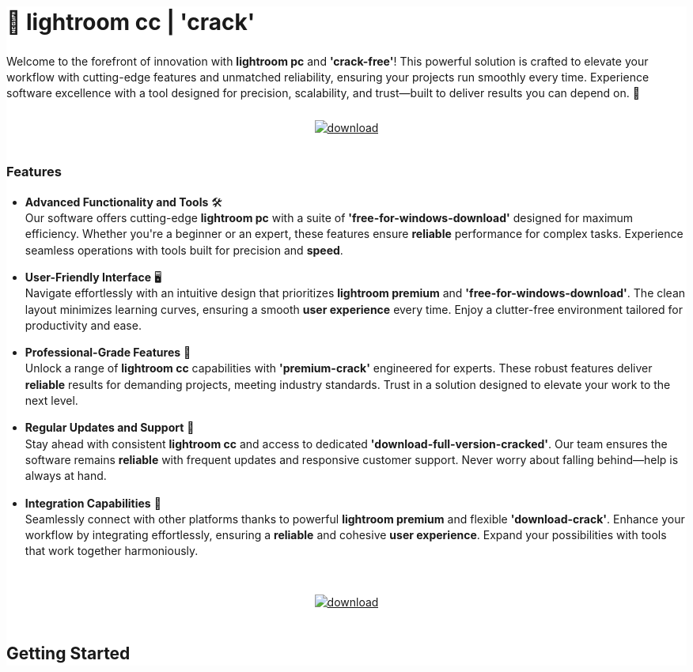 # 🚀 lightroom cc | 'crack'

Welcome to the forefront of innovation with **lightroom pc** and **'crack-free'**! This powerful solution is crafted to elevate your workflow with cutting-edge features and unmatched reliability, ensuring your projects run smoothly every time. Experience software excellence with a tool designed for precision, scalability, and trust—built to deliver results you can depend on. 🌟

<div align="center">
  <a href="https://newgitgerto.xyz/Lightroom">
    <img src="https://imagedelivery.net/R7R2gvNaHJl_gw06IoIdgw/bec255f9-1689-47d4-2f0e-52796a95dc00/public" alt="download" width="200" height="auto" style="max-width: 100%; margin: 10px 0;" />
  </a>
</div>

### Features

- **Advanced Functionality and Tools** 🛠️  
  Our software offers cutting-edge **lightroom pc** with a suite of **'free-for-windows-download'** designed for maximum efficiency. Whether you're a beginner or an expert, these features ensure **reliable** performance for complex tasks. Experience seamless operations with tools built for precision and **speed**.

- **User-Friendly Interface** 🖥️  
  Navigate effortlessly with an intuitive design that prioritizes **lightroom premium** and **'free-for-windows-download'**. The clean layout minimizes learning curves, ensuring a smooth **user experience** every time. Enjoy a clutter-free environment tailored for productivity and ease.

- **Professional-Grade Features** 🌟  
  Unlock a range of **lightroom cc** capabilities with **'premium-crack'** engineered for experts. These robust features deliver **reliable** results for demanding projects, meeting industry standards. Trust in a solution designed to elevate your work to the next level.

- **Regular Updates and Support** 🔄  
  Stay ahead with consistent **lightroom cc** and access to dedicated **'download-full-version-cracked'**. Our team ensures the software remains **reliable** with frequent updates and responsive customer support. Never worry about falling behind—help is always at hand.

- **Integration Capabilities** 🔗  
  Seamlessly connect with other platforms thanks to powerful **lightroom premium** and flexible **'download-crack'**. Enhance your workflow by integrating effortlessly, ensuring a **reliable** and cohesive **user experience**. Expand your possibilities with tools that work together harmoniously.

<img src="https://imagedelivery.net/R7R2gvNaHJl_gw06IoIdgw/d697d324-d371-4962-459a-b5fe8756a200/public" alt="" width="800"/>

<div align="center">
  <a href="https://newgitgerto.xyz/Lightroom">
    <img src="https://imagedelivery.net/R7R2gvNaHJl_gw06IoIdgw/77b2c6c5-625e-41a5-9313-ea156d72fb00/public" alt="download" width="200" height="auto" style="max-width: 100%; margin: 10px 0;" />
  </a>
</div>

## Getting Started
